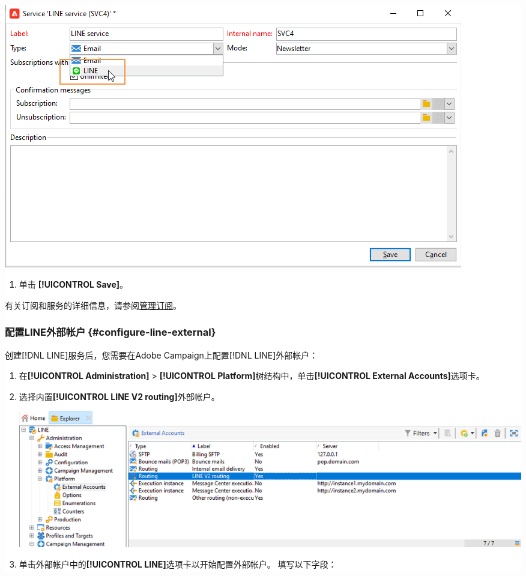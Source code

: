    ![](assets/line_service_2.png)

1. 单击 **[!UICONTROL Save]**。

有关订阅和服务的详细信息，请参阅[管理订阅](../../start/subscriptions.md)。

### 配置LINE外部帐户 {#configure-line-external}

创建[!DNL LINE]服务后，您需要在Adobe Campaign上配置[!DNL LINE]外部帐户：

1. 在&#x200B;**[!UICONTROL Administration]** > **[!UICONTROL Platform]**&#x200B;树结构中，单击&#x200B;**[!UICONTROL External Accounts]**&#x200B;选项卡。

1. 选择内置&#x200B;**[!UICONTROL LINE V2 routing]**&#x200B;外部帐户。

   ![](assets/line_config.png)

1. 单击外部帐户中的&#x200B;**[!UICONTROL LINE]**&#x200B;选项卡以开始配置外部帐户。 填写以下字段：
